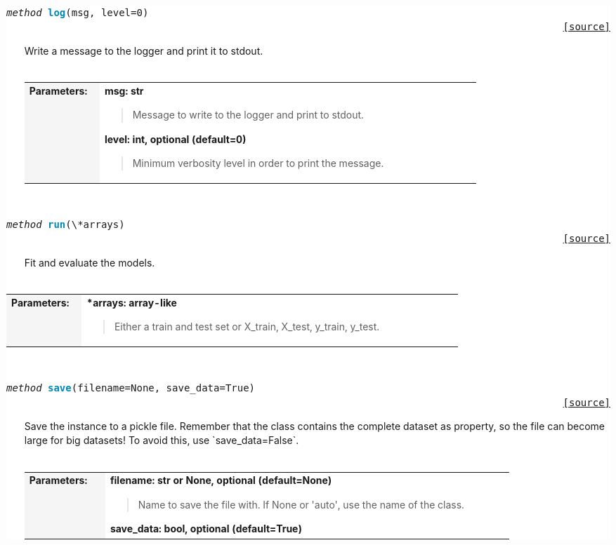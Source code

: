
<a name="TrainerClassifier-log"></a>
<pre><em>method</em> <strong style="color:#008AB8">log</strong>(msg, level=0)
<div align="right"><a href="https://github.com/tvdboom/ATOM/blob/master/atom/basetransformer.py#L196">[source]</a></div></pre>
<div style="padding-left:3%">
Write a message to the logger and print it to stdout.
<br /><br />
<table>
<tr>
<td width="15%" style="vertical-align:top; background:#F5F5F5;"><strong>Parameters:</strong></td>
<td width="75%" style="background:white;">
<strong>msg: str</strong>
<blockquote>
Message to write to the logger and print to stdout.
</blockquote>
<strong>level: int, optional (default=0)</strong>
<blockquote>
Minimum verbosity level in order to print the message.
</blockquote>
</tr>
</table>
</div>
<br />


<a name="TrainerClassifier-run"></a>
<pre><em>method</em> <strong style="color:#008AB8">run</strong>(\*arrays)
<div align="right"><a href="https://github.com/tvdboom/ATOM/blob/master/atom/training.py#L43">[source]</a></div></pre>
<div style="padding-left:3%">
Fit and evaluate the models.
<br><br>
</div>
<table width="100%">
<tr>
<td width="15%" style="vertical-align:top; background:#F5F5F5;"><strong>Parameters:</strong></td>
<td width="75%" style="background:white;">
<strong>*arrays: array-like</strong>
<blockquote>
Either a train and test set or X_train, X_test, y_train, y_test.
</blockquote>
</td>
</tr>
</table>
<br />


<a name="TrainerClassifier-save"></a>
<pre><em>method</em> <strong style="color:#008AB8">save</strong>(filename=None, save_data=True)
<div align="right"><a href="https://github.com/tvdboom/ATOM/blob/master/atom/basetransformer.py#L220">[source]</a></div></pre>
<div style="padding-left:3%">
Save the instance to a pickle file. Remember that the class contains the complete
 dataset as property, so the file can become large for big datasets! To avoid this,
 use `save_data=False`.
<br><br>
<table>
<tr>
<td width="15%" style="vertical-align:top; background:#F5F5F5;"><strong>Parameters:</strong></td>
<td width="75%" style="background:white;">
<strong>filename: str or None, optional (default=None)</strong>
<blockquote>
Name to save the file with. If None or 'auto', use the name of the class.
</blockquote>
<strong>save_data: bool, optional (default=True)</strong>